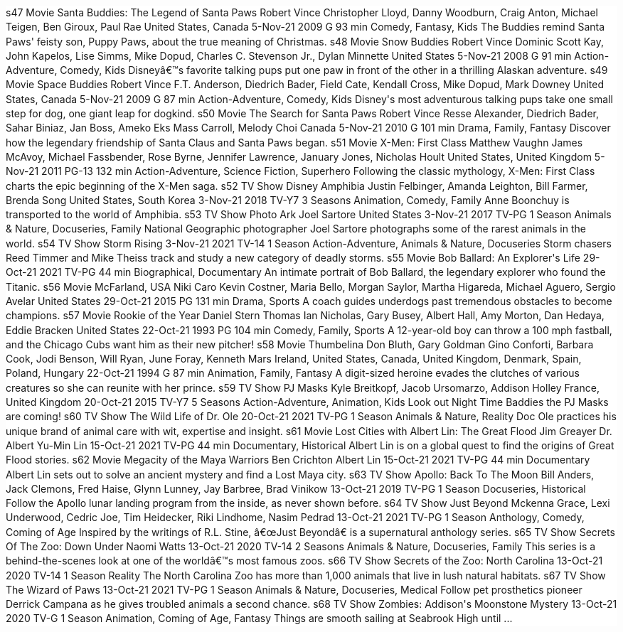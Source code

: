 s47	Movie	Santa Buddies: The Legend of Santa Paws	Robert Vince	Christopher Lloyd, Danny Woodburn, Craig Anton, Michael Teigen, Ben Giroux, Paul Rae	United States, Canada	5-Nov-21	2009	G	93 min	Comedy, Fantasy, Kids	The Buddies remind Santa Paws' feisty son, Puppy Paws, about the true meaning of Christmas.
s48	Movie	Snow Buddies	Robert Vince	Dominic Scott Kay, John Kapelos, Lise Simms, Mike Dopud, Charles C. Stevenson Jr., Dylan Minnette	United States	5-Nov-21	2008	G	91 min	Action-Adventure, Comedy, Kids	Disneyâ€™s favorite talking pups put one paw in front of the other in a thrilling Alaskan adventure.
s49	Movie	Space Buddies	Robert Vince	F.T. Anderson, Diedrich Bader, Field Cate, Kendall Cross, Mike Dopud, Mark Downey	United States, Canada	5-Nov-21	2009	G	87 min	Action-Adventure, Comedy, Kids	Disney's most adventurous talking pups take one small step for dog, one giant leap for dogkind.
s50	Movie	The Search for Santa Paws	Robert Vince	Resse Alexander, Diedrich Bader, Sahar Biniaz, Jan Boss, Ameko Eks Mass Carroll, Melody Choi	Canada	5-Nov-21	2010	G	101 min	Drama, Family, Fantasy	Discover how the legendary friendship of Santa Claus and Santa Paws began.
s51	Movie	X-Men: First Class	Matthew Vaughn	James McAvoy, Michael Fassbender, Rose Byrne, Jennifer Lawrence, January Jones, Nicholas Hoult	United States, United Kingdom	5-Nov-21	2011	PG-13	132 min	Action-Adventure, Science Fiction, Superhero	Following the classic mythology, X-Men: First Class charts the epic beginning of the X-Men saga.
s52	TV Show	Disney Amphibia		Justin Felbinger, Amanda Leighton, Bill Farmer, Brenda Song	United States, South Korea	3-Nov-21	2018	TV-Y7	3 Seasons	Animation, Comedy, Family	Anne Boonchuy is transported to the world of Amphibia.
s53	TV Show	Photo Ark		Joel Sartore	United States	3-Nov-21	2017	TV-PG	1 Season	Animals & Nature, Docuseries, Family	National Geographic photographer Joel Sartore photographs some of the rarest animals in the world.
s54	TV Show	Storm Rising				3-Nov-21	2021	TV-14	1 Season	Action-Adventure, Animals & Nature, Docuseries	Storm chasers Reed Timmer and Mike Theiss track and study a new category of deadly storms.
s55	Movie	Bob Ballard: An Explorer's Life				29-Oct-21	2021	TV-PG	44 min	Biographical, Documentary	An intimate portrait of Bob Ballard, the legendary explorer who found the Titanic.
s56	Movie	McFarland, USA	Niki Caro	Kevin Costner, Maria Bello, Morgan Saylor, Martha Higareda, Michael Aguero, Sergio Avelar	United States	29-Oct-21	2015	PG	131 min	Drama, Sports	A coach guides underdogs past tremendous obstacles to become champions.
s57	Movie	Rookie of the Year	Daniel Stern	Thomas Ian Nicholas, Gary Busey, Albert Hall, Amy Morton, Dan Hedaya, Eddie Bracken	United States	22-Oct-21	1993	PG	104 min	Comedy, Family, Sports	A 12-year-old boy can throw a 100 mph fastball, and the Chicago Cubs want him as their new pitcher!
s58	Movie	Thumbelina	Don Bluth, Gary Goldman	Gino Conforti, Barbara Cook, Jodi Benson, Will Ryan, June Foray, Kenneth Mars	Ireland, United States, Canada, United Kingdom, Denmark, Spain, Poland, Hungary	22-Oct-21	1994	G	87 min	Animation, Family, Fantasy	A digit-sized heroine evades the clutches of various creatures so she can reunite with her prince.
s59	TV Show	PJ Masks		Kyle Breitkopf, Jacob Ursomarzo, Addison Holley	France, United Kingdom	20-Oct-21	2015	TV-Y7	5 Seasons	Action-Adventure, Animation, Kids	Look out Night Time Baddies the PJ Masks are coming!
s60	TV Show	The Wild Life of Dr. Ole				20-Oct-21	2021	TV-PG	1 Season	Animals & Nature, Reality	Doc Ole practices his unique brand of animal care with wit, expertise and insight.
s61	Movie	Lost Cities with Albert Lin: The Great Flood	Jim Greayer	Dr. Albert Yu-Min Lin		15-Oct-21	2021	TV-PG	44 min	Documentary, Historical	Albert Lin is on a global quest to find the origins of Great Flood stories.
s62	Movie	Megacity of the Maya Warriors	Ben Crichton	Albert Lin		15-Oct-21	2021	TV-PG	44 min	Documentary	Albert Lin sets out to solve an ancient mystery and find a Lost Maya city.
s63	TV Show	Apollo: Back To The Moon		Bill Anders, Jack Clemons, Fred Haise, Glynn Lunney, Jay Barbree, Brad Vinikow		13-Oct-21	2019	TV-PG	1 Season	Docuseries, Historical	Follow the Apollo lunar landing program from the inside, as never shown before.
s64	TV Show	Just Beyond		Mckenna Grace, Lexi Underwood, Cedric Joe, Tim Heidecker, Riki Lindhome, Nasim Pedrad		13-Oct-21	2021	TV-PG	1 Season	Anthology, Comedy, Coming of Age	Inspired by the writings of R.L. Stine, â€œJust Beyondâ€ is a supernatural anthology series.
s65	TV Show	Secrets Of The Zoo: Down Under		Naomi Watts		13-Oct-21	2020	TV-14	2 Seasons	Animals & Nature, Docuseries, Family	This series is a behind-the-scenes look at one of the worldâ€™s most famous zoos.
s66	TV Show	Secrets of the Zoo: North Carolina				13-Oct-21	2020	TV-14	1 Season	Reality	The North Carolina Zoo has more than 1,000 animals that live in lush natural habitats.
s67	TV Show	The Wizard of Paws				13-Oct-21	2021	TV-PG	1 Season	Animals & Nature, Docuseries, Medical	Follow pet prosthetics pioneer Derrick Campana as he gives troubled animals a second chance.
s68	TV Show	Zombies: Addison's Moonstone Mystery				13-Oct-21	2020	TV-G	1 Season	Animation, Coming of Age, Fantasy	Things are smooth sailing at Seabrook High until ...